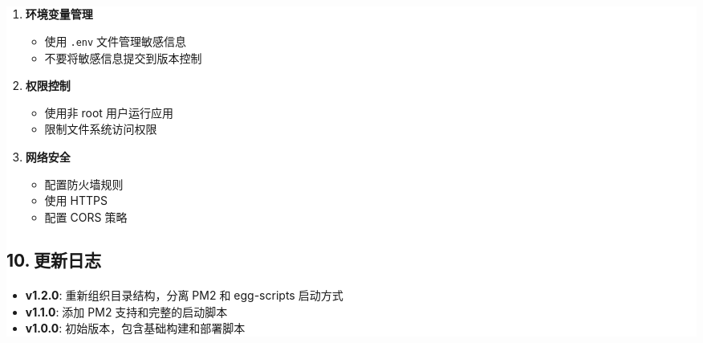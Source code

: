 1. **环境变量管理**
   - 使用 `.env` 文件管理敏感信息
   - 不要将敏感信息提交到版本控制

2. **权限控制**
   - 使用非 root 用户运行应用
   - 限制文件系统访问权限

3. **网络安全**
   - 配置防火墙规则
   - 使用 HTTPS
   - 配置 CORS 策略

## 10. 更新日志

- **v1.2.0**: 重新组织目录结构，分离 PM2 和 egg-scripts 启动方式
- **v1.1.0**: 添加 PM2 支持和完整的启动脚本
- **v1.0.0**: 初始版本，包含基础构建和部署脚本